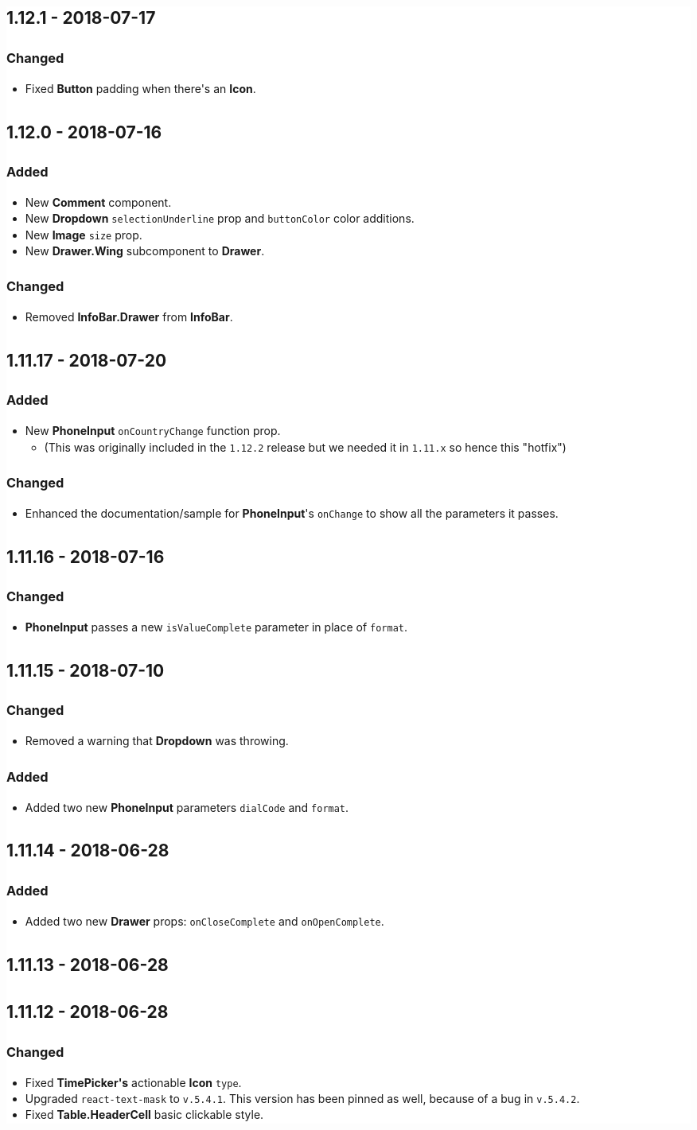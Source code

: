 ## 1.12.1 - 2018-07-17
### Changed
- Fixed **Button** padding when there's an **Icon**.

## 1.12.0 - 2018-07-16
### Added
- New **Comment** component.
- New **Dropdown** `selectionUnderline` prop and `buttonColor` color additions.
- New **Image** `size` prop.
- New **Drawer.Wing** subcomponent to **Drawer**.

### Changed
- Removed **InfoBar.Drawer** from **InfoBar**.

## 1.11.17 - 2018-07-20
### Added
- New **PhoneInput** `onCountryChange` function prop.
  - (This was originally included in the `1.12.2` release but we needed it in `1.11.x` so hence this "hotfix")

### Changed
- Enhanced the documentation/sample for **PhoneInput**'s `onChange` to show all the parameters it passes.

## 1.11.16 - 2018-07-16
### Changed
- **PhoneInput** passes a new `isValueComplete` parameter in place of `format`.

## 1.11.15 - 2018-07-10
### Changed
- Removed a warning that **Dropdown** was throwing.

### Added
- Added two new **PhoneInput** parameters `dialCode` and `format`.

## 1.11.14 - 2018-06-28
### Added
- Added two new **Drawer** props: `onCloseComplete` and `onOpenComplete`.

## 1.11.13 - 2018-06-28

## 1.11.12 - 2018-06-28
### Changed
- Fixed **TimePicker's** actionable **Icon** `type`.
- Upgraded `react-text-mask` to `v.5.4.1`. This version has been pinned as well, because of a bug in `v.5.4.2`.
- Fixed **Table.HeaderCell** basic clickable style.
